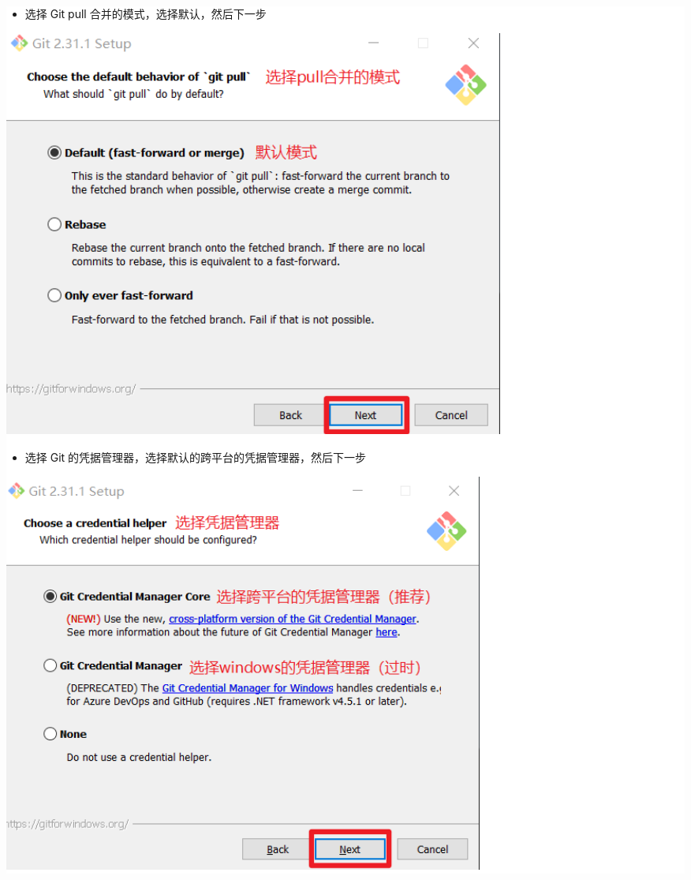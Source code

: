 -  选择 Git pull 合并的模式，选择默认，然后下一步 

![1622812451362](Git-GitHub-Gitee-GitLab.assets/1622812451362.png)

-  选择 Git 的凭据管理器，选择默认的跨平台的凭据管理器，然后下一步 

![1622812464071](Git-GitHub-Gitee-GitLab.assets/1622812464071.png)
